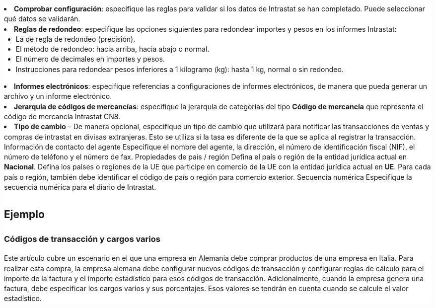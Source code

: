 <li><strong>Comprobar configuración</strong>: especifique las reglas para validar si los datos de Intrastat se han completado. Puede seleccionar qué datos se validarán.</li>
<li><strong>Reglas de redondeo</strong>: especifique las opciones siguientes para redondear importes y pesos en los informes Intrastat:
<ul>
<li>La de regla de redondeo (precisión).</li>
<li>El método de redondeo: hacia arriba, hacia abajo o normal.</li>
<li>El número de decimales en importes y pesos.</li>
<li>Instrucciones para redondear pesos inferiores a 1 kilogramo (kg): hasta 1 kg, normal o sin redondeo.</li>
</ul></li>
<li><strong>Informes electrónicos</strong>: especifique referencias a configuraciones de informes electrónicos, de manera que pueda generar un archivo y un informe electrónico.</li>
<li><strong>Jerarquía de códigos de mercancías</strong>: especifique la jerarquía de categorías del tipo <strong>Código de mercancía</strong> que representa el código de mercancía Intrastat CN8.</li>
  <li> <strong>Tipo de cambio</strong> – De manera opcional, especifique un tipo de cambio que utilizará para notificar las transacciones de ventas y compras de intrastat en divisas extranjeras. Esto se utiliza si la tasa es diferente de la que se aplica al registrar la transacción.</li>  
</ul></td>
</tr>
<tr class="even">
<td>Información de contacto del agente</td>
<td>Especifique el nombre del agente, la dirección, el número de identificación fiscal (NIF), el número de teléfono y el número de fax.</td>
</tr>
<tr class="odd">
<td>Propiedades de país / región</td>
<td>Defina el país o región de la entidad jurídica actual en <strong>Nacional</strong>. Defina los países o regiones de la UE que participe en comercio de la UE con la entidad jurídica actual en <strong>UE</strong>. Para cada país o región, también debe identificar el código de país o región para comercio exterior.</td>
</tr>
<tr class="even">
<td>Secuencia numérica</td>
<td>Especifique la secuencia numérica para el diario de Intrastat.</td>
</tr>
</tbody>
</table>

## <a name="example"></a>Ejemplo

### <a name="transaction-codes-and-miscellaneous-charges"></a><a name= "transaction-codes-and-miscellaneous-charges"></a>Códigos de transacción y cargos varios

Este artículo cubre un escenario en el que una empresa en Alemania debe comprar productos de una empresa en Italia. Para realizar esta compra, la empresa alemana debe configurar nuevos códigos de transacción y configurar reglas de cálculo para el importe de la factura y el importe estadístico para esos códigos de transacción. Adicionalmente, cuando la empresa genera una factura, debe especificar los cargos varios y sus porcentajes. Esos valores se tendrán en cuenta cuando se calcule el valor estadístico.
